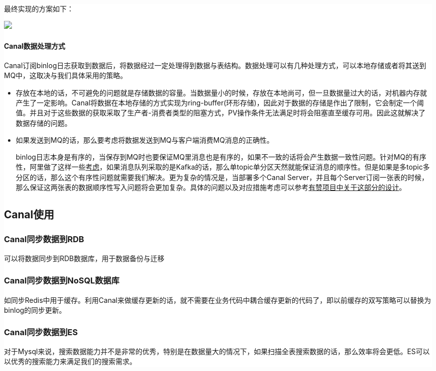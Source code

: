 最终实现的方案如下：

![](https://varg-my-images.oss-cn-beijing.aliyuncs.com/img/20201015184803.png)

#### Canal数据处理方式

Canal订阅binlog日志获取到数据后，将数据经过一定处理得到数据与表结构。数据处理可以有几种处理方式，可以本地存储或者将其送到MQ中，这取决与我们具体采用的策略。

- 存放在本地的话，不可避免的问题就是存储数据的容量。当数据量小的时候，存放在本地尚可，但一旦数据量过大的话，对机器内存就产生了一定影响。Canal将数据在本地存储的方式实现为ring-buffer(环形存储)，因此对于数据的存储是作出了限制，它会制定一个阈值。并且对于这些数据的获取采取了生产者-消费者类型的阻塞方式，PV操作条件无法满足时将会阻塞直至缓存可用。因此这就解决了数据存储的问题。

- 如果发送到MQ的话，那么要考虑将数据发送到MQ与客户端消费MQ消息的正确性。

  binlog日志本身是有序的，当保存到MQ时也要保证MQ里消息也是有序的，如果不一致的话将会产生数据一致性问题。针对MQ的有序性，阿里做了这样一些[考虑](https://github.com/alibaba/canal/wiki/Canal-Kafka-RocketMQ-QuickStart)，如果消息队列采取的是Kafka的话，那么单topic单分区天然就能保证消息的顺序性。但是如果是多topic多分区的话，那么这个有序性问题就需要我们解决。更为复杂的情况是，当部署多个Canal Server，并且每个Server订阅一张表的时候，那么保证这两张表的数据顺序性写入问题将会更加复杂。具体的问题以及对应措施考虑可以参考[有赞项目中关于这部分的设计](https://www.infoq.cn/article/QxFxSOt5UuH1-WqJwMQg)。

## Canal使用

### Canal同步数据到RDB

可以将数据同步到RDB数据库，用于数据备份与迁移

### Canal同步数据到NoSQL数据库

如同步Redis中用于缓存。利用Canal来做缓存更新的话，就不需要在业务代码中耦合缓存更新的代码了，即以前缓存的双写策略可以替换为binlog的同步更新。

### Canal同步数据到ES

对于Mysql来说，搜索数据能力并不是非常的优秀，特别是在数据量大的情况下，如果扫描全表搜索数据的话，那么效率将会更低。ES可以以优秀的搜索能力来满足我们的搜索需求。

